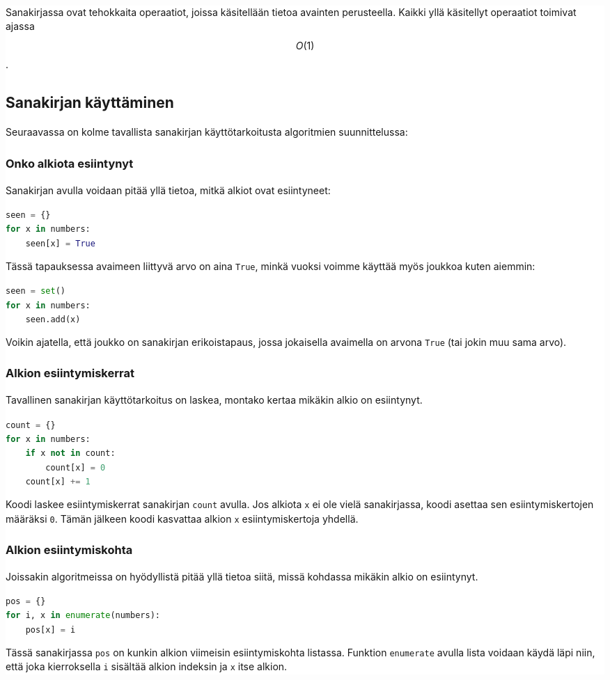 Sanakirjassa ovat tehokkaita operaatiot, joissa käsitellään tietoa avainten perusteella. Kaikki yllä käsitellyt operaatiot toimivat ajassa $$O(1)$$.

## Sanakirjan käyttäminen

Seuraavassa on kolme tavallista sanakirjan käyttötarkoitusta algoritmien suunnittelussa:

### Onko alkiota esiintynyt

Sanakirjan avulla voidaan pitää yllä tietoa, mitkä alkiot ovat esiintyneet:

```python
seen = {}
for x in numbers:
    seen[x] = True
```

Tässä tapauksessa avaimeen liittyvä arvo on aina `True`, minkä vuoksi voimme käyttää myös joukkoa kuten aiemmin:

```python
seen = set()
for x in numbers:
    seen.add(x)
```

Voikin ajatella, että joukko on sanakirjan erikoistapaus, jossa jokaisella avaimella on arvona `True` (tai jokin muu sama arvo).

### Alkion esiintymiskerrat

Tavallinen sanakirjan käyttötarkoitus on laskea, montako kertaa mikäkin alkio on esiintynyt.

```python
count = {}
for x in numbers:
    if x not in count:
        count[x] = 0
    count[x] += 1
```

Koodi laskee esiintymiskerrat sanakirjan `count` avulla. Jos alkiota `x` ei ole vielä sanakirjassa, koodi asettaa sen esiintymiskertojen määräksi `0`. Tämän jälkeen koodi kasvattaa alkion `x` esiintymiskertoja yhdellä.

### Alkion esiintymiskohta

Joissakin algoritmeissa on hyödyllistä pitää yllä tietoa siitä, missä kohdassa mikäkin alkio on esiintynyt.

```python
pos = {}
for i, x in enumerate(numbers):
    pos[x] = i
```

Tässä sanakirjassa `pos` on kunkin alkion viimeisin esiintymiskohta listassa. Funktion `enumerate` avulla lista voidaan käydä läpi niin, että joka kierroksella `i` sisältää alkion indeksin ja `x` itse alkion.
